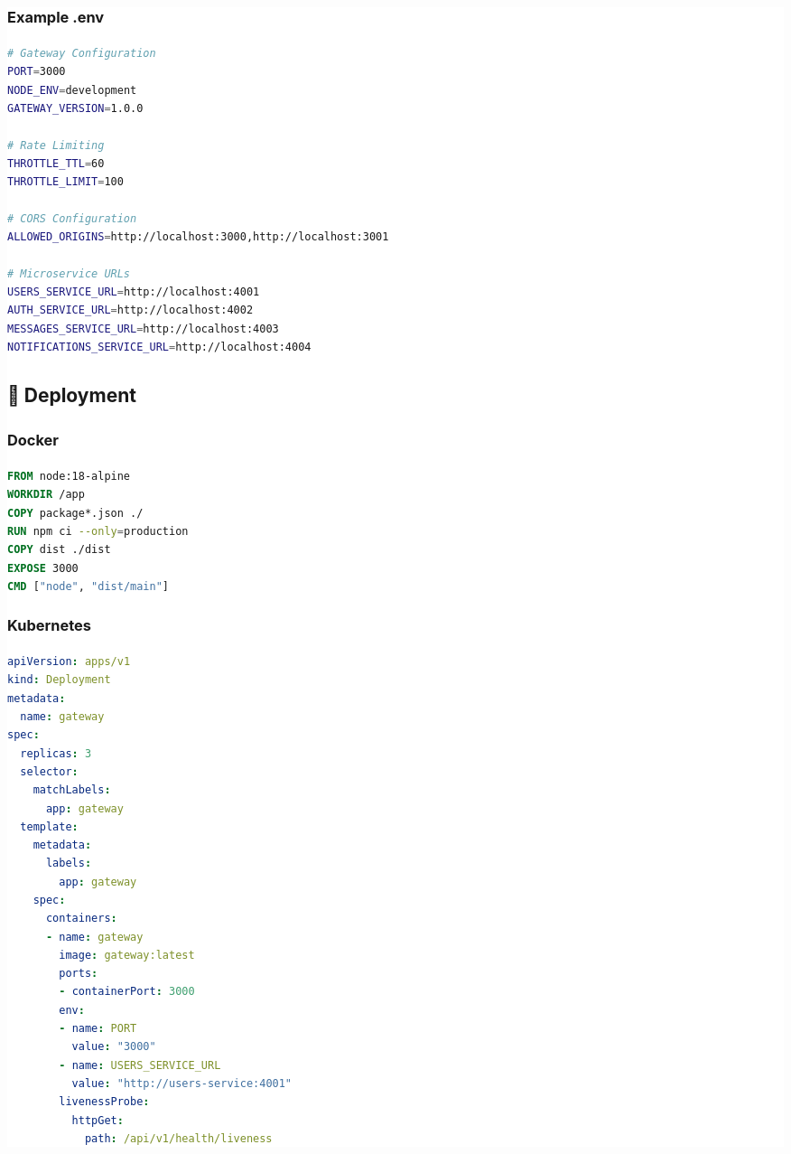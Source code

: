 ### Example .env
```bash
# Gateway Configuration
PORT=3000
NODE_ENV=development
GATEWAY_VERSION=1.0.0

# Rate Limiting
THROTTLE_TTL=60
THROTTLE_LIMIT=100

# CORS Configuration
ALLOWED_ORIGINS=http://localhost:3000,http://localhost:3001

# Microservice URLs
USERS_SERVICE_URL=http://localhost:4001
AUTH_SERVICE_URL=http://localhost:4002
MESSAGES_SERVICE_URL=http://localhost:4003
NOTIFICATIONS_SERVICE_URL=http://localhost:4004
```

## 🚀 Deployment

### Docker
```dockerfile
FROM node:18-alpine
WORKDIR /app
COPY package*.json ./
RUN npm ci --only=production
COPY dist ./dist
EXPOSE 3000
CMD ["node", "dist/main"]
```

### Kubernetes
```yaml
apiVersion: apps/v1
kind: Deployment
metadata:
  name: gateway
spec:
  replicas: 3
  selector:
    matchLabels:
      app: gateway
  template:
    metadata:
      labels:
        app: gateway
    spec:
      containers:
      - name: gateway
        image: gateway:latest
        ports:
        - containerPort: 3000
        env:
        - name: PORT
          value: "3000"
        - name: USERS_SERVICE_URL
          value: "http://users-service:4001"
        livenessProbe:
          httpGet:
            path: /api/v1/health/liveness
```